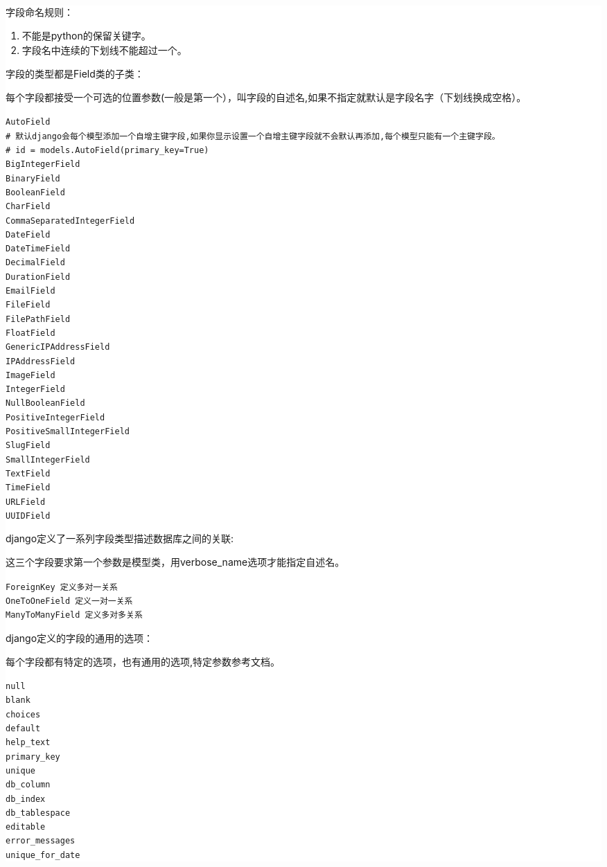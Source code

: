 字段命名规则：
1. 不能是python的保留关键字。
2. 字段名中连续的下划线不能超过一个。

字段的类型都是Field类的子类：

每个字段都接受一个可选的位置参数(一般是第一个），叫字段的自述名,如果不指定就默认是字段名字（下划线换成空格）。

    AutoField
    # 默认django会每个模型添加一个自增主键字段,如果你显示设置一个自增主键字段就不会默认再添加,每个模型只能有一个主键字段。
    # id = models.AutoField(primary_key=True)
    BigIntegerField
    BinaryField
    BooleanField
    CharField
    CommaSeparatedIntegerField
    DateField
    DateTimeField
    DecimalField
    DurationField
    EmailField
    FileField
    FilePathField
    FloatField
    GenericIPAddressField
    IPAddressField
    ImageField
    IntegerField
    NullBooleanField
    PositiveIntegerField
    PositiveSmallIntegerField
    SlugField
    SmallIntegerField
    TextField
    TimeField
    URLField
    UUIDField

django定义了一系列字段类型描述数据库之间的关联:

这三个字段要求第一个参数是模型类，用verbose_name选项才能指定自述名。

    ForeignKey 定义多对一关系
    OneToOneField 定义一对一关系
    ManyToManyField 定义多对多关系

django定义的字段的通用的选项：

每个字段都有特定的选项，也有通用的选项,特定参数参考文档。

    null
    blank
    choices
    default
    help_text
    primary_key
    unique
    db_column
    db_index
    db_tablespace
    editable
    error_messages
    unique_for_date